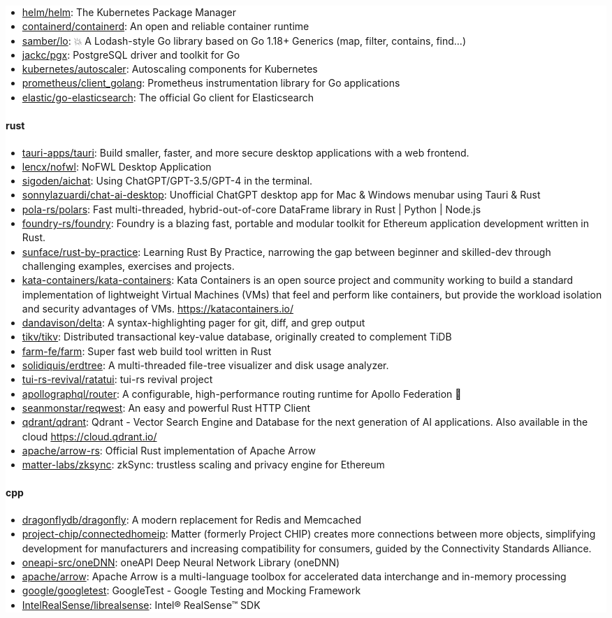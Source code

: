 * [helm/helm](https://github.com/helm/helm): The Kubernetes Package Manager
* [containerd/containerd](https://github.com/containerd/containerd): An open and reliable container runtime
* [samber/lo](https://github.com/samber/lo): 💥 A Lodash-style Go library based on Go 1.18+ Generics (map, filter, contains, find...)
* [jackc/pgx](https://github.com/jackc/pgx): PostgreSQL driver and toolkit for Go
* [kubernetes/autoscaler](https://github.com/kubernetes/autoscaler): Autoscaling components for Kubernetes
* [prometheus/client_golang](https://github.com/prometheus/client_golang): Prometheus instrumentation library for Go applications
* [elastic/go-elasticsearch](https://github.com/elastic/go-elasticsearch): The official Go client for Elasticsearch

#### rust
* [tauri-apps/tauri](https://github.com/tauri-apps/tauri): Build smaller, faster, and more secure desktop applications with a web frontend.
* [lencx/nofwl](https://github.com/lencx/nofwl): NoFWL Desktop Application
* [sigoden/aichat](https://github.com/sigoden/aichat): Using ChatGPT/GPT-3.5/GPT-4 in the terminal.
* [sonnylazuardi/chat-ai-desktop](https://github.com/sonnylazuardi/chat-ai-desktop): Unofficial ChatGPT desktop app for Mac & Windows menubar using Tauri & Rust
* [pola-rs/polars](https://github.com/pola-rs/polars): Fast multi-threaded, hybrid-out-of-core DataFrame library in Rust | Python | Node.js
* [foundry-rs/foundry](https://github.com/foundry-rs/foundry): Foundry is a blazing fast, portable and modular toolkit for Ethereum application development written in Rust.
* [sunface/rust-by-practice](https://github.com/sunface/rust-by-practice): Learning Rust By Practice, narrowing the gap between beginner and skilled-dev through challenging examples, exercises and projects.
* [kata-containers/kata-containers](https://github.com/kata-containers/kata-containers): Kata Containers is an open source project and community working to build a standard implementation of lightweight Virtual Machines (VMs) that feel and perform like containers, but provide the workload isolation and security advantages of VMs. https://katacontainers.io/
* [dandavison/delta](https://github.com/dandavison/delta): A syntax-highlighting pager for git, diff, and grep output
* [tikv/tikv](https://github.com/tikv/tikv): Distributed transactional key-value database, originally created to complement TiDB
* [farm-fe/farm](https://github.com/farm-fe/farm): Super fast web build tool written in Rust
* [solidiquis/erdtree](https://github.com/solidiquis/erdtree): A multi-threaded file-tree visualizer and disk usage analyzer.
* [tui-rs-revival/ratatui](https://github.com/tui-rs-revival/ratatui): tui-rs revival project
* [apollographql/router](https://github.com/apollographql/router): A configurable, high-performance routing runtime for Apollo Federation 🚀
* [seanmonstar/reqwest](https://github.com/seanmonstar/reqwest): An easy and powerful Rust HTTP Client
* [qdrant/qdrant](https://github.com/qdrant/qdrant): Qdrant - Vector Search Engine and Database for the next generation of AI applications. Also available in the cloud https://cloud.qdrant.io/
* [apache/arrow-rs](https://github.com/apache/arrow-rs): Official Rust implementation of Apache Arrow
* [matter-labs/zksync](https://github.com/matter-labs/zksync): zkSync: trustless scaling and privacy engine for Ethereum

#### cpp
* [dragonflydb/dragonfly](https://github.com/dragonflydb/dragonfly): A modern replacement for Redis and Memcached
* [project-chip/connectedhomeip](https://github.com/project-chip/connectedhomeip): Matter (formerly Project CHIP) creates more connections between more objects, simplifying development for manufacturers and increasing compatibility for consumers, guided by the Connectivity Standards Alliance.
* [oneapi-src/oneDNN](https://github.com/oneapi-src/oneDNN): oneAPI Deep Neural Network Library (oneDNN)
* [apache/arrow](https://github.com/apache/arrow): Apache Arrow is a multi-language toolbox for accelerated data interchange and in-memory processing
* [google/googletest](https://github.com/google/googletest): GoogleTest - Google Testing and Mocking Framework
* [IntelRealSense/librealsense](https://github.com/IntelRealSense/librealsense): Intel® RealSense™ SDK
